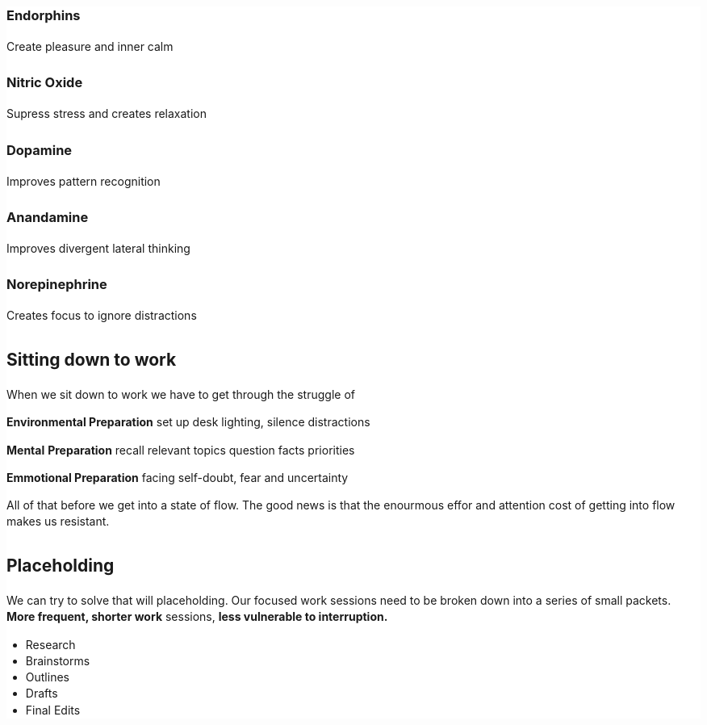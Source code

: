 
### Endorphins


Create pleasure and inner calm


### Nitric Oxide


Supress stress and creates relaxation


### Dopamine


Improves pattern recognition


### Anandamine


Improves divergent lateral thinking


### Norepinephrine


Creates focus to ignore distractions


## Sitting down to work


When we sit down to work we have to get through the struggle of


**Environmental Preparation** set up desk lighting, silence distractions


**Mental** **Preparation** recall relevant topics question facts priorities


**Emmotional Preparation** facing self-doubt, fear and uncertainty


All of that before we get into a state of flow. The good news is that the enourmous effor and attention cost of getting into flow makes us resistant.


## Placeholding


We can try to solve that will placeholding. Our focused work sessions need to be broken down into a series of small packets. **More frequent, shorter work** sessions, **less vulnerable to interruption.** 

- Research
- Brainstorms
- Outlines
- Drafts
- Final Edits
